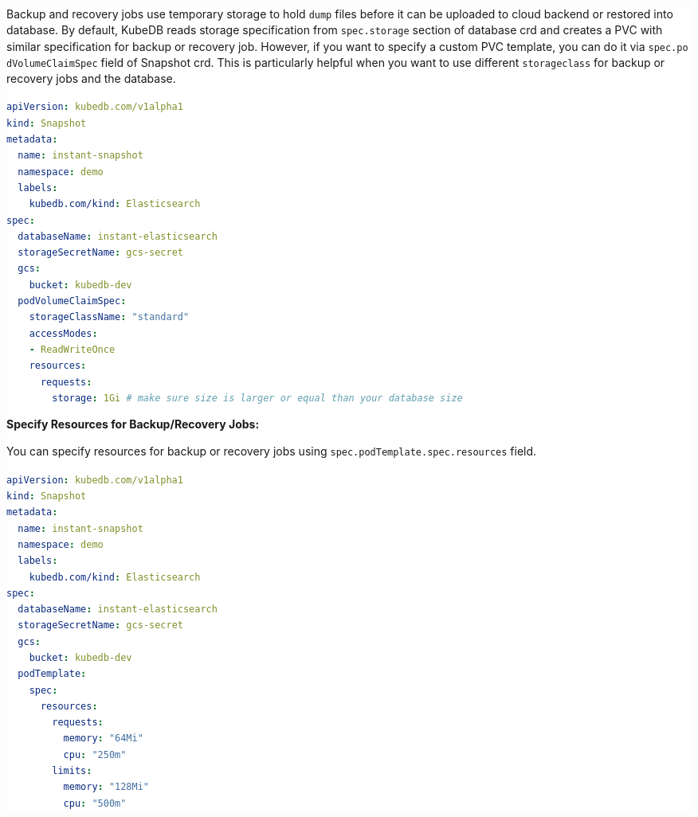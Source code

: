 Backup and recovery jobs use temporary storage to hold `dump` files before it can be uploaded to cloud backend or restored into database. By default, KubeDB reads storage specification from `spec.storage` section of database crd and creates a PVC with similar specification for backup or recovery job. However, if you want to specify a custom PVC template, you can do it via `spec.podVolumeClaimSpec` field of Snapshot crd. This is particularly helpful when you want to use different `storageclass` for backup or recovery jobs and the database.

```yaml
apiVersion: kubedb.com/v1alpha1
kind: Snapshot
metadata:
  name: instant-snapshot
  namespace: demo
  labels:
    kubedb.com/kind: Elasticsearch
spec:
  databaseName: instant-elasticsearch
  storageSecretName: gcs-secret
  gcs:
    bucket: kubedb-dev
  podVolumeClaimSpec:
    storageClassName: "standard"
    accessModes:
    - ReadWriteOnce
    resources:
      requests:
        storage: 1Gi # make sure size is larger or equal than your database size
```

**Specify Resources for Backup/Recovery Jobs:**

You can specify resources for backup or recovery jobs using `spec.podTemplate.spec.resources` field.

```yaml
apiVersion: kubedb.com/v1alpha1
kind: Snapshot
metadata:
  name: instant-snapshot
  namespace: demo
  labels:
    kubedb.com/kind: Elasticsearch
spec:
  databaseName: instant-elasticsearch
  storageSecretName: gcs-secret
  gcs:
    bucket: kubedb-dev
  podTemplate:
    spec:
      resources:
        requests:
          memory: "64Mi"
          cpu: "250m"
        limits:
          memory: "128Mi"
          cpu: "500m"
```
